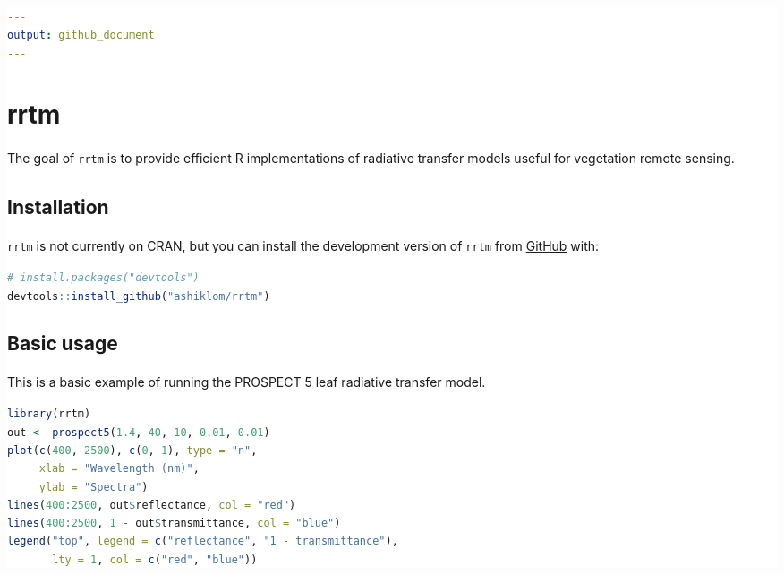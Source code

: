 ```yaml
---
output: github_document
---
```





# rrtm




The goal of `rrtm` is to provide efficient R implementations of radiative transfer models useful for vegetation remote sensing.

## Installation

`rrtm` is not currently on CRAN, but
you can install the development version of `rrtm` from [GitHub](https://github.com/) with:

``` r
# install.packages("devtools")
devtools::install_github("ashiklom/rrtm")
```

## Basic usage

This is a basic example of running the PROSPECT 5 leaf radiative transfer model.


```r
library(rrtm)
out <- prospect5(1.4, 40, 10, 0.01, 0.01)
plot(c(400, 2500), c(0, 1), type = "n",
     xlab = "Wavelength (nm)",
     ylab = "Spectra")
lines(400:2500, out$reflectance, col = "red")
lines(400:2500, 1 - out$transmittance, col = "blue")
legend("top", legend = c("reflectance", "1 - transmittance"),
       lty = 1, col = c("red", "blue"))
```
